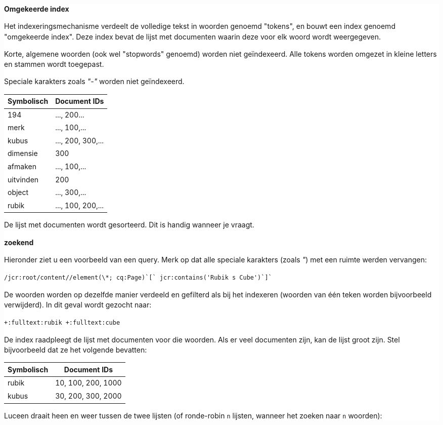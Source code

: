 <b> Omgekeerde index </b>

Het indexeringsmechanisme verdeelt de volledige tekst in woorden genoemd &quot;tokens&quot;, en bouwt een index genoemd &quot;omgekeerde index&quot;. Deze index bevat de lijst met documenten waarin deze voor elk woord wordt weergegeven.

Korte, algemene woorden (ook wel &quot;stopwords&quot; genoemd) worden niet geïndexeerd. Alle tokens worden omgezet in kleine letters en stammen wordt toegepast.

Speciale karakters zoals *&quot;-&quot;* worden niet geïndexeerd.

| <b> Symbolisch </b> | <b> Document IDs </b> |
| --- | --- |
| 194 | ..., 200... |
| merk | ..., 100,... |
| kubus | ..., 200, 300,... |
| dimensie | 300 |
| afmaken | ..., 100,... |
| uitvinden | 200 |
| object | ..., 300,... |
| rubik | ..., 100, 200,... |

De lijst met documenten wordt gesorteerd. Dit is handig wanneer je vraagt.

<b> zoekend </b>

Hieronder ziet u een voorbeeld van een query. Merk op dat alle speciale karakters (zoals *&quot;*) met een ruimte werden vervangen:

```
/jcr:root/content//element(\*; cq:Page)`[` jcr:contains('Rubik s Cube')`]`
```

De woorden worden op dezelfde manier verdeeld en gefilterd als bij het indexeren (woorden van één teken worden bijvoorbeeld verwijderd). In dit geval wordt gezocht naar:

```
+:fulltext:rubik +:fulltext:cube
```

De index raadpleegt de lijst met documenten voor die woorden. Als er veel documenten zijn, kan de lijst groot zijn. Stel bijvoorbeeld dat ze het volgende bevatten:


| <b> Symbolisch </b> | <b> Document IDs </b> |
| --- | --- |
| rubik | 10, 100, 200, 1000 |
| kubus | 30, 200, 300, 2000 |


Luceen draait heen en weer tussen de twee lijsten (of ronde-robin `n` lijsten, wanneer het zoeken naar `n` woorden):
